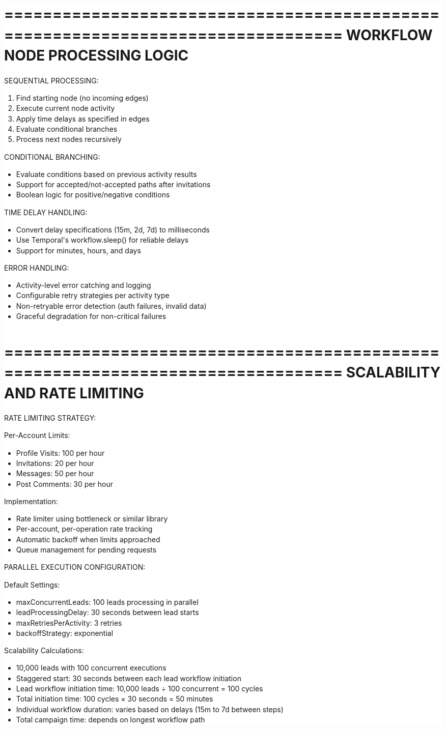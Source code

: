 ================================================================================
WORKFLOW NODE PROCESSING LOGIC
================================================================================

SEQUENTIAL PROCESSING:
1. Find starting node (no incoming edges)
2. Execute current node activity
3. Apply time delays as specified in edges
4. Evaluate conditional branches
5. Process next nodes recursively

CONDITIONAL BRANCHING:
- Evaluate conditions based on previous activity results
- Support for accepted/not-accepted paths after invitations
- Boolean logic for positive/negative conditions

TIME DELAY HANDLING:
- Convert delay specifications (15m, 2d, 7d) to milliseconds
- Use Temporal's workflow.sleep() for reliable delays
- Support for minutes, hours, and days

ERROR HANDLING:
- Activity-level error catching and logging
- Configurable retry strategies per activity type
- Non-retryable error detection (auth failures, invalid data)
- Graceful degradation for non-critical failures

================================================================================
SCALABILITY AND RATE LIMITING
================================================================================

RATE LIMITING STRATEGY:

Per-Account Limits:
- Profile Visits: 100 per hour
- Invitations: 20 per hour
- Messages: 50 per hour
- Post Comments: 30 per hour

Implementation:
- Rate limiter using bottleneck or similar library
- Per-account, per-operation rate tracking
- Automatic backoff when limits approached
- Queue management for pending requests

PARALLEL EXECUTION CONFIGURATION:

Default Settings:
- maxConcurrentLeads: 100 leads processing in parallel
- leadProcessingDelay: 30 seconds between lead starts
- maxRetriesPerActivity: 3 retries
- backoffStrategy: exponential

Scalability Calculations:
- 10,000 leads with 100 concurrent executions
- Staggered start: 30 seconds between each lead workflow initiation
- Lead workflow initiation time: 10,000 leads ÷ 100 concurrent = 100 cycles
- Total initiation time: 100 cycles × 30 seconds = 50 minutes
- Individual workflow duration: varies based on delays (15m to 7d between steps)
- Total campaign time: depends on longest workflow path

